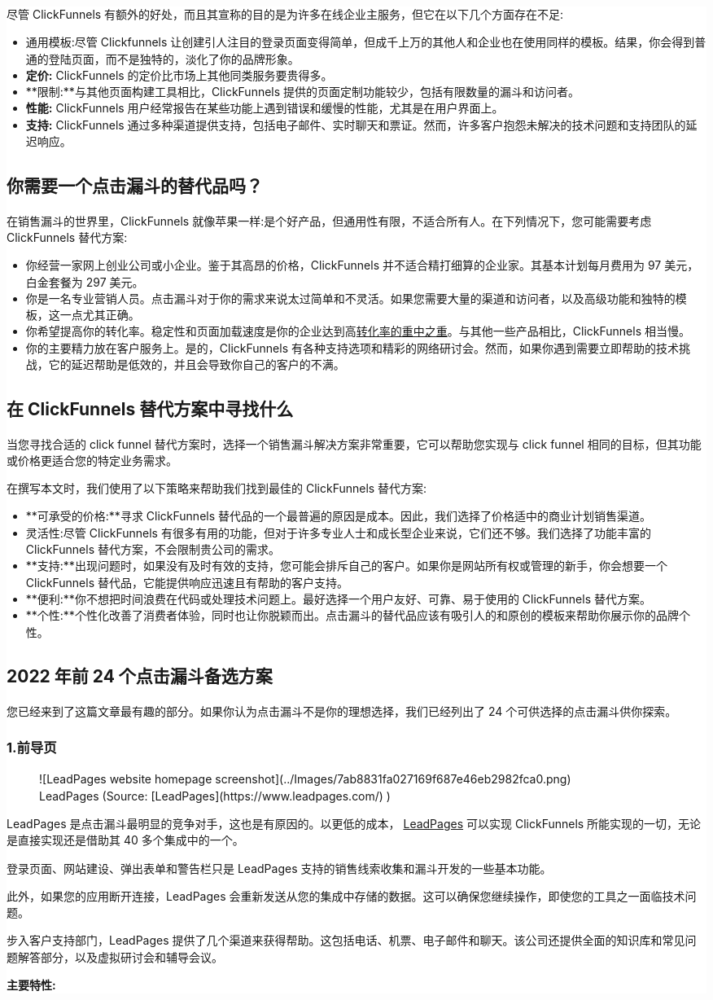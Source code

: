 尽管 ClickFunnels 有额外的好处，而且其宣称的目的是为许多在线企业主服务，但它在以下几个方面存在不足:

*   通用模板:尽管 Clickfunnels 让创建引人注目的登录页面变得简单，但成千上万的其他人和企业也在使用同样的模板。结果，你会得到普通的登陆页面，而不是独特的，淡化了你的品牌形象。
*   **定价:** ClickFunnels 的定价比市场上其他同类服务要贵得多。
*   **限制:**与其他页面构建工具相比，ClickFunnels 提供的页面定制功能较少，包括有限数量的漏斗和访问者。
*   **性能:** ClickFunnels 用户经常报告在某些功能上遇到错误和缓慢的性能，尤其是在用户界面上。
*   **支持:** ClickFunnels 通过多种渠道提供支持，包括电子邮件、实时聊天和票证。然而，许多客户抱怨未解决的技术问题和支持团队的延迟响应。

## 你需要一个点击漏斗的替代品吗？

在销售漏斗的世界里，ClickFunnels 就像苹果一样:是个好产品，但通用性有限，不适合所有人。在下列情况下，您可能需要考虑 ClickFunnels 替代方案:

*   你经营一家网上创业公司或小企业。鉴于其高昂的价格，ClickFunnels 并不适合精打细算的企业家。其基本计划每月费用为 97 美元，白金套餐为 297 美元。
*   你是一名专业营销人员。点击漏斗对于你的需求来说太过简单和不灵活。如果您需要大量的渠道和访问者，以及高级功能和独特的模板，这一点尤其正确。
*   你希望提高你的转化率。稳定性和页面加载速度是你的企业达到高[转化率的重中之重](https://kinsta.com/blog/conversion-rate-optimization-tips/)。与其他一些产品相比，ClickFunnels 相当慢。
*   你的主要精力放在客户服务上。是的，ClickFunnels 有各种支持选项和精彩的网络研讨会。然而，如果你遇到需要立即帮助的技术挑战，它的延迟帮助是低效的，并且会导致你自己的客户的不满。

## 在 ClickFunnels 替代方案中寻找什么

当您寻找合适的 click funnel 替代方案时，选择一个销售漏斗解决方案非常重要，它可以帮助您实现与 click funnel 相同的目标，但其功能或价格更适合您的特定业务需求。

在撰写本文时，我们使用了以下策略来帮助我们找到最佳的 ClickFunnels 替代方案:

*   **可承受的价格:**寻求 ClickFunnels 替代品的一个最普遍的原因是成本。因此，我们选择了价格适中的商业计划销售渠道。
*   灵活性:尽管 ClickFunnels 有很多有用的功能，但对于许多专业人士和成长型企业来说，它们还不够。我们选择了功能丰富的 ClickFunnels 替代方案，不会限制贵公司的需求。
*   **支持:**出现问题时，如果没有及时有效的支持，您可能会排斥自己的客户。如果你是网站所有权或管理的新手，你会想要一个 ClickFunnels 替代品，它能提供响应迅速且有帮助的客户支持。
*   **便利:**你不想把时间浪费在代码或处理技术问题上。最好选择一个用户友好、可靠、易于使用的 ClickFunnels 替代方案。
*   **个性:**个性化改善了消费者体验，同时也让你脱颖而出。点击漏斗的替代品应该有吸引人的和原创的模板来帮助你展示你的品牌个性。

## 2022 年前 24 个点击漏斗备选方案

您已经来到了这篇文章最有趣的部分。如果你认为点击漏斗不是你的理想选择，我们已经列出了 24 个可供选择的点击漏斗供你探索。

### 1.前导页

<figure id="attachment_129692" aria-describedby="caption-attachment-129692" style="width: 1028px" class="wp-caption aligncenter">![LeadPages website homepage screenshot](../Images/7ab8831fa027169f687e46eb2982fca0.png)

<figcaption id="caption-attachment-129692" class="wp-caption-text">LeadPages (Source: [LeadPages](https://www.leadpages.com/) )</figcaption>

</figure>

LeadPages 是点击漏斗最明显的竞争对手，这也是有原因的。以更低的成本， [LeadPages](https://www.leadpages.com/) 可以实现 ClickFunnels 所能实现的一切，无论是直接实现还是借助其 40 多个集成中的一个。

登录页面、网站建设、弹出表单和警告栏只是 LeadPages 支持的销售线索收集和漏斗开发的一些基本功能。

此外，如果您的应用断开连接，LeadPages 会重新发送从您的集成中存储的数据。这可以确保您继续操作，即使您的工具之一面临技术问题。

步入客户支持部门，LeadPages 提供了几个渠道来获得帮助。这包括电话、机票、电子邮件和聊天。该公司还提供全面的知识库和常见问题解答部分，以及虚拟研讨会和辅导会议。

**主要特性:**
